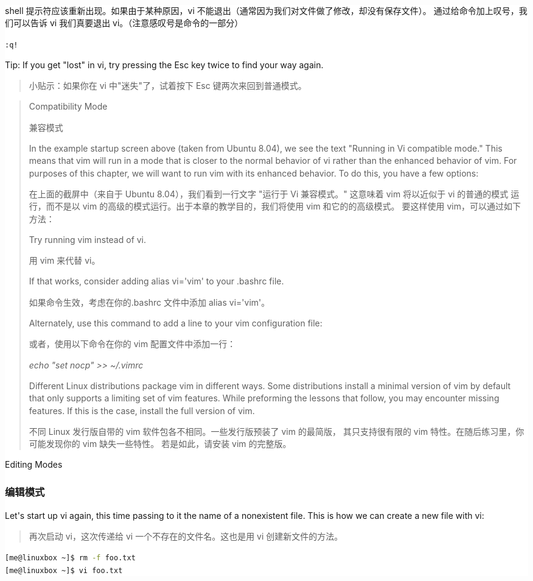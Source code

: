 shell 提示符应该重新出现。如果由于某种原因，vi 不能退出（通常因为我们对文件做了修改，却没有保存文件）。 通过给命令加上叹号，我们可以告诉 vi 我们真要退出 vi。（注意感叹号是命令的一部分）

```sh
:q!
```

Tip: If you get "lost" in vi, try pressing the Esc key twice to find your way again.

> 小贴示：如果你在 vi 中"迷失"了，试着按下 Esc 键两次来回到普通模式。

> Compatibility Mode
>
> 兼容模式
>
> In the example startup screen above (taken from Ubuntu 8.04), we see the text "Running in Vi compatible mode." This means that vim will run in a mode that is closer to the normal behavior of vi rather than the enhanced behavior of vim. For purposes of this chapter, we will want to run vim with its enhanced behavior. To do this, you have a few options:
>
> 在上面的截屏中（来自于 Ubuntu 8.04），我们看到一行文字 "运行于 Vi 兼容模式。" 这意味着 vim 将以近似于 vi 的普通的模式 运行，而不是以 vim 的高级的模式运行。出于本章的教学目的，我们将使用 vim 和它的的高级模式。 要这样使用 vim，可以通过如下方法：
>
> Try running vim instead of vi.
>
> 用 vim 来代替 vi。
>
> If that works, consider adding alias vi='vim' to your .bashrc file.
>
> 如果命令生效，考虑在你的.bashrc 文件中添加 alias vi='vim'。
>
> Alternately, use this command to add a line to your vim configuration file:
>
> 或者，使用以下命令在你的 vim 配置文件中添加一行：
>
> *echo "set nocp" \>\> \~/.vimrc*
>
> Different Linux distributions package vim in different ways. Some distributions install a minimal version of vim by default that only supports a limiting set of vim features. While preforming the lessons that follow, you may encounter missing features. If this is the case, install the full version of vim.
>
> 不同 Linux 发行版自带的 vim 软件包各不相同。一些发行版预装了 vim 的最简版， 其只支持很有限的 vim 特性。在随后练习里，你可能发现你的 vim 缺失一些特性。 若是如此，请安装 vim 的完整版。

Editing Modes

### 编辑模式

Let's start up vi again, this time passing to it the name of a nonexistent file. This is how we can create a new file with vi:

> 再次启动 vi，这次传递给 vi 一个不存在的文件名。这也是用 vi 创建新文件的方法。

```sh
[me@linuxbox ~]$ rm -f foo.txt
[me@linuxbox ~]$ vi foo.txt
```
